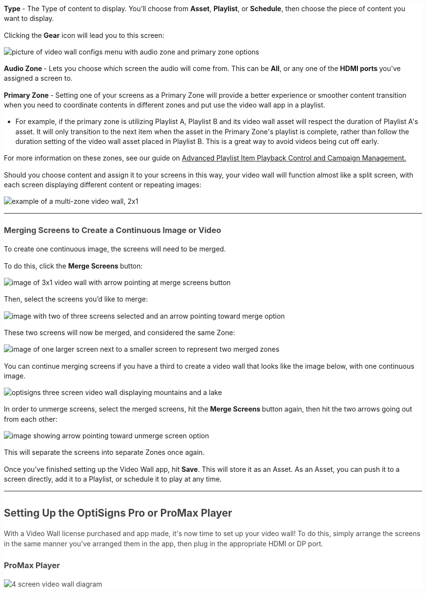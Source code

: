 <p><strong>Type </strong>- The Type of content to display. You’ll choose from <strong>Asset</strong>, <strong>Playlist</strong>, or <strong>Schedule</strong>, then choose the piece of content you want to display.</p>
<p>Clicking the <strong>Gear</strong> icon will lead you to this screen:</p>
<p><img src="https://support.optisigns.com/hc/article_attachments/33382521817235" alt="picture of video wall configs menu with audio zone and primary zone options" width="477" height="334"></p>
<p><strong>Audio Zone </strong>- Lets you choose which screen the audio will come from. This can be <strong>All</strong>, or any one of the <strong>HDMI ports </strong>you've assigned a screen to.</p>
<p><strong>Primary Zone </strong>- Setting one of your screens as a Primary Zone will provide a better experience or smoother content transition when you need to coordinate contents in different zones and put use the video wall app in a playlist.</p>
<ul>
<li>For example, if the primary zone is utilizing Playlist A, Playlist B and its video wall asset will respect the duration of Playlist A's asset. It will only transition to the next item when the asset in the Primary Zone's playlist is complete, rather than follow the duration setting of the video wall asset placed in Playlist B. This is a great way to avoid videos being cut off early.</li>
</ul>
<p>For more information on these zones, see our guide on <a href="https://support.optisigns.com/hc/en-us/articles/22474034993043-Advanced-Playlist-Item-Playback-Control-Campaign-Management" target="_blank" rel="noopener noreferrer">Advanced Playlist Item Playback Control and Campaign Management.</a></p>
<p>Should you choose content and assign it to your screens in this way, your video wall will function almost like a split screen, with each screen displaying different content or repeating images:</p>
<p><img src="https://support.optisigns.com/hc/article_attachments/33382521820819" alt="example of a multi-zone video wall, 2x1" width="624" height="208"></p>
<hr>
<p><a name="Merging"></a></p>
<h3 id="h_01J7PCRWK0WWCSX6S8422YMZP0"><span style="color: #434343;">Merging Screens to Create a Continuous Image or Video</span></h3>
<p>To create one continuous image, the screens will need to be merged.</p>
<p>To do this, click the <strong>Merge Screens </strong>button:</p>
<p><img src="https://support.optisigns.com/hc/article_attachments/33382537910675" alt="image of 3x1 video wall with arrow pointing at merge screens button" width="624" height="189"></p>
<p>Then, select the screens you’d like to merge:</p>
<p><img src="https://support.optisigns.com/hc/article_attachments/33382537912083" alt="image with two of three screens selected and an arrow pointing toward merge option" width="624" height="243"></p>
<p>These two screens will now be merged, and considered the same Zone:</p>
<p><img src="https://support.optisigns.com/hc/article_attachments/33382521823891" alt="image of one larger screen next to a smaller screen to represent two merged zones" width="624" height="241"></p>
<p>You can continue merging screens if you have a third to create a video wall that looks like the image below, with one continuous image.</p>
<p><img src="https://support.optisigns.com/hc/article_attachments/33501752188563" alt="optisigns three screen video wall displaying mountains and a lake"></p>
<p>In order to unmerge screens, select the merged screens, hit the <strong>Merge Screens </strong>button again, then hit the two arrows going out from each other:</p>
<p><img src="https://support.optisigns.com/hc/article_attachments/33382521829907" alt="image showing arrow pointing toward unmerge screen option" width="305" height="57"></p>
<p>This will separate the screens into separate Zones once again.</p>
<p>Once you’ve finished setting up the Video Wall app, hit <strong>Save</strong>. This will store it as an Asset. As an Asset, you can push it to a screen directly, add it to a Playlist, or schedule it to play at any time.</p>
<hr>
<p><a name="ProPlayerSetup"></a></p>
<h2 id="h_01JGP9WFM0X372PQF9NRPA0J22"><span style="color: #434343;">Setting Up the OptiSigns Pro or ProMax Player</span></h2>
<p><span style="color: #434343;">With a Video Wall license purchased and app made, it's now time to set up your video wall! To do this, simply arrange the screens in the same manner you've arranged them in the app, then plug in the appropriate HDMI or DP port.<br></span></p>
<h3 id="h_01JT11R00R221JVA9WGPWMDNFN"><span style="color: #434343;">ProMax Player</span></h3>
<p><span style="color: #434343;"><img src="https://support.optisigns.com/hc/article_attachments/40772872682259" alt="4 screen video wall diagram"></span></p>